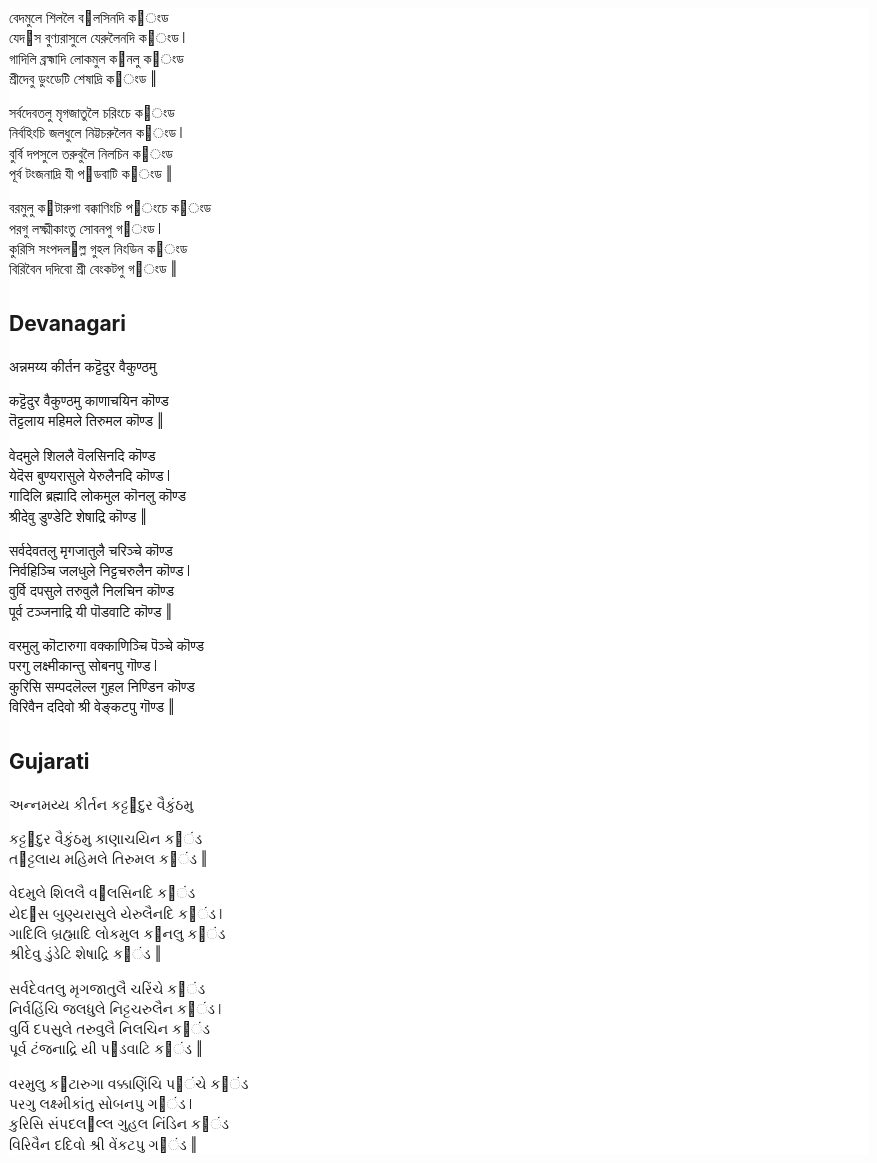 বেদমুলে শিললৈ ব৆লসিনদি ক৊ংড  
যেদ৆স বুণ্যরাসুলে যেরুলৈনদি ক৊ংড ❘  
গাদিলি ব্রহ্মাদি লোকমুল ক৊নলু ক৊ংড  
শ্রীদেবু ডুংডেটি শেষাদ্রি ক৊ংড ‖  

সর্বদেবতলু মৃগজাতুলৈ চরিংচে ক৊ংড  
নির্বহিংচি জলধুলে নিট্টচরুলৈন ক৊ংড ❘  
বুর্বি দপসুলে তরুবুলৈ নিলচিন ক৊ংড  
পূর্ব টংজনাদ্রি যী প৊ডবাটি ক৊ংড ‖  

বরমুলু ক৊টারুগা বক্কাণিংচি প৆ংচে ক৊ংড  
পরগু লক্ষ্মীকাংতু সোবনপু গ৊ংড ❘  
কুরিসি সংপদল৆ল্ল গুহল নিংডিন ক৊ংড  
বিরিবৈন দদিবো শ্রী বেংকটপু গ৊ংড ‖  

## Devanagari

अन्नमय्य कीर्तन कट्टॆदुर वैकुण्ठमु  

कट्टॆदुर वैकुण्ठमु काणाचयिन कॊण्ड  
तॆट्टलाय महिमले तिरुमल कॊण्ड ‖  

वेदमुले शिललै वॆलसिनदि कॊण्ड  
येदॆस बुण्यरासुले येरुलैनदि कॊण्ड ❘  
गादिलि ब्रह्मादि लोकमुल कॊनलु कॊण्ड  
श्रीदेवु डुण्डेटि शेषाद्रि कॊण्ड ‖  

सर्वदेवतलु मृगजातुलै चरिञ्चे कॊण्ड  
निर्वहिञ्चि जलधुले निट्टचरुलैन कॊण्ड ❘  
वुर्वि दपसुले तरुवुलै निलचिन कॊण्ड  
पूर्व टञ्जनाद्रि यी पॊडवाटि कॊण्ड ‖  

वरमुलु कॊटारुगा वक्काणिञ्चि पॆञ्चे कॊण्ड  
परगु लक्ष्मीकान्तु सोबनपु गॊण्ड ❘  
कुरिसि सम्पदलॆल्ल गुहल निण्डिन कॊण्ड  
विरिवैन ददिवो श्री वेङ्कटपु गॊण्ड ‖  

## Gujarati

અન્નમય્ય કીર્તન કટ્ટ૆દુર વૈકુંઠમુ  

કટ્ટ૆દુર વૈકુંઠમુ કાણાચયિન ક૊ંડ  
ત૆ટ્ટલાય મહિમલે તિરુમલ ક૊ંડ ‖  

વેદમુલે શિલલૈ વ૆લસિનદિ ક૊ંડ  
યેદ૆સ બુણ્યરાસુલે યેરુલૈનદિ ક૊ંડ ❘  
ગાદિલિ બ્રહ્માદિ લોકમુલ ક૊નલુ ક૊ંડ  
શ્રીદેવુ ડુંડેટિ શેષાદ્રિ ક૊ંડ ‖  

સર્વદેવતલુ મૃગજાતુલૈ ચરિંચે ક૊ંડ  
નિર્વહિંચિ જલધુલે નિટ્ટચરુલૈન ક૊ંડ ❘  
વુર્વિ દપસુલે તરુવુલૈ નિલચિન ક૊ંડ  
પૂર્વ ટંજનાદ્રિ યી પ૊ડવાટિ ક૊ંડ ‖  

વરમુલુ ક૊ટારુગા વક્કાણિંચિ પ૆ંચે ક૊ંડ  
પરગુ લક્ષ્મીકાંતુ સોબનપુ ગ૊ંડ ❘  
કુરિસિ સંપદલ૆લ્લ ગુહલ નિંડિન ક૊ંડ  
વિરિવૈન દદિવો શ્રી વેંકટપુ ગ૊ંડ ‖  
